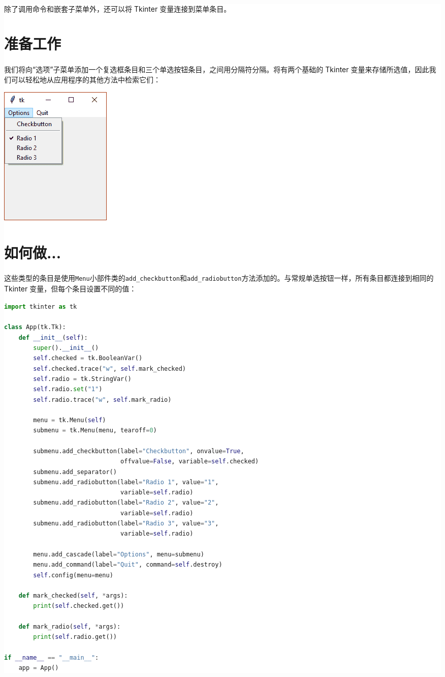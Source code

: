 除了调用命令和嵌套子菜单外，还可以将 Tkinter 变量连接到菜单条目。

# 准备工作

我们将向“选项”子菜单添加一个复选框条目和三个单选按钮条目，之间用分隔符分隔。将有两个基础的 Tkinter 变量来存储所选值，因此我们可以轻松地从应用程序的其他方法中检索它们：

![](img/d882404a-5f1c-428e-b30d-784413ff31e6.png)

# 如何做...

这些类型的条目是使用`Menu`小部件类的`add_checkbutton`和`add_radiobutton`方法添加的。与常规单选按钮一样，所有条目都连接到相同的 Tkinter 变量，但每个条目设置不同的值：

```py
import tkinter as tk

class App(tk.Tk):
    def __init__(self):
        super().__init__()
        self.checked = tk.BooleanVar()
        self.checked.trace("w", self.mark_checked)
        self.radio = tk.StringVar()
        self.radio.set("1")
        self.radio.trace("w", self.mark_radio)

        menu = tk.Menu(self)
        submenu = tk.Menu(menu, tearoff=0)

        submenu.add_checkbutton(label="Checkbutton", onvalue=True,
                                offvalue=False, variable=self.checked)
        submenu.add_separator()
        submenu.add_radiobutton(label="Radio 1", value="1",
                                variable=self.radio)
        submenu.add_radiobutton(label="Radio 2", value="2",
                                variable=self.radio)
        submenu.add_radiobutton(label="Radio 3", value="3",
                                variable=self.radio)

        menu.add_cascade(label="Options", menu=submenu)
        menu.add_command(label="Quit", command=self.destroy)
        self.config(menu=menu)

    def mark_checked(self, *args):
        print(self.checked.get())

    def mark_radio(self, *args):
        print(self.radio.get())

if __name__ == "__main__":
    app = App()
```